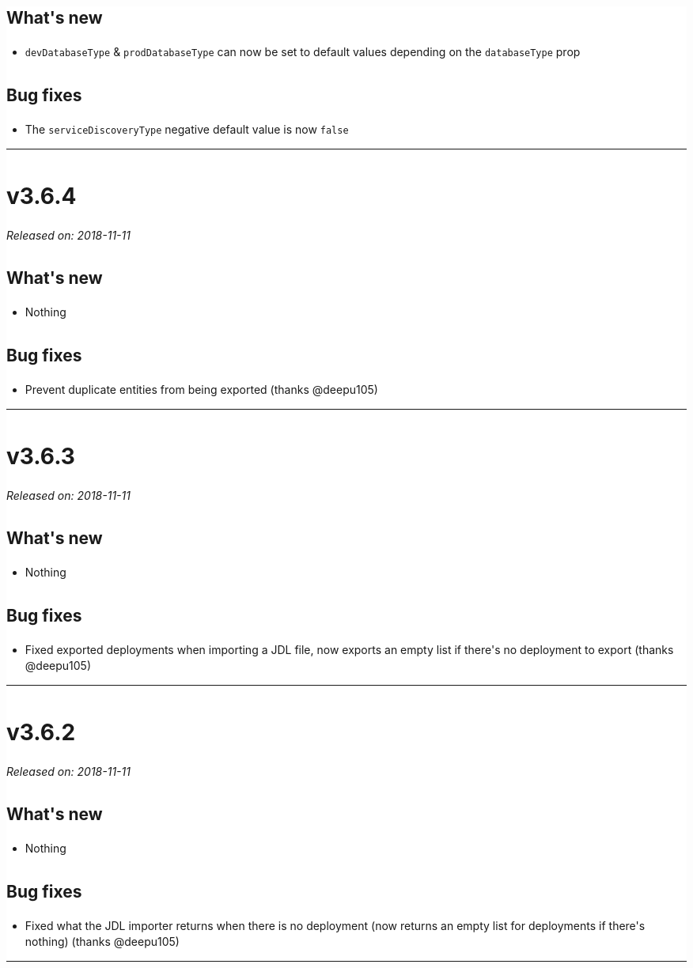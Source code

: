 ## What's new
  - `devDatabaseType` & `prodDatabaseType` can now be set to default values depending on the `databaseType` prop

## Bug fixes
  - The `serviceDiscoveryType` negative default value is now `false`

---

# v3.6.4
_Released on: 2018-11-11_

## What's new
  - Nothing

## Bug fixes
  - Prevent duplicate entities from being exported (thanks @deepu105)

---

# v3.6.3
_Released on: 2018-11-11_

## What's new
  - Nothing

## Bug fixes
  - Fixed exported deployments when importing a JDL file, now exports an empty list if there's no deployment to export (thanks @deepu105)

---

# v3.6.2
_Released on: 2018-11-11_

## What's new
  - Nothing

## Bug fixes
  - Fixed what the JDL importer returns when there is no deployment (now returns an empty list for deployments if there's nothing) (thanks @deepu105)

---
